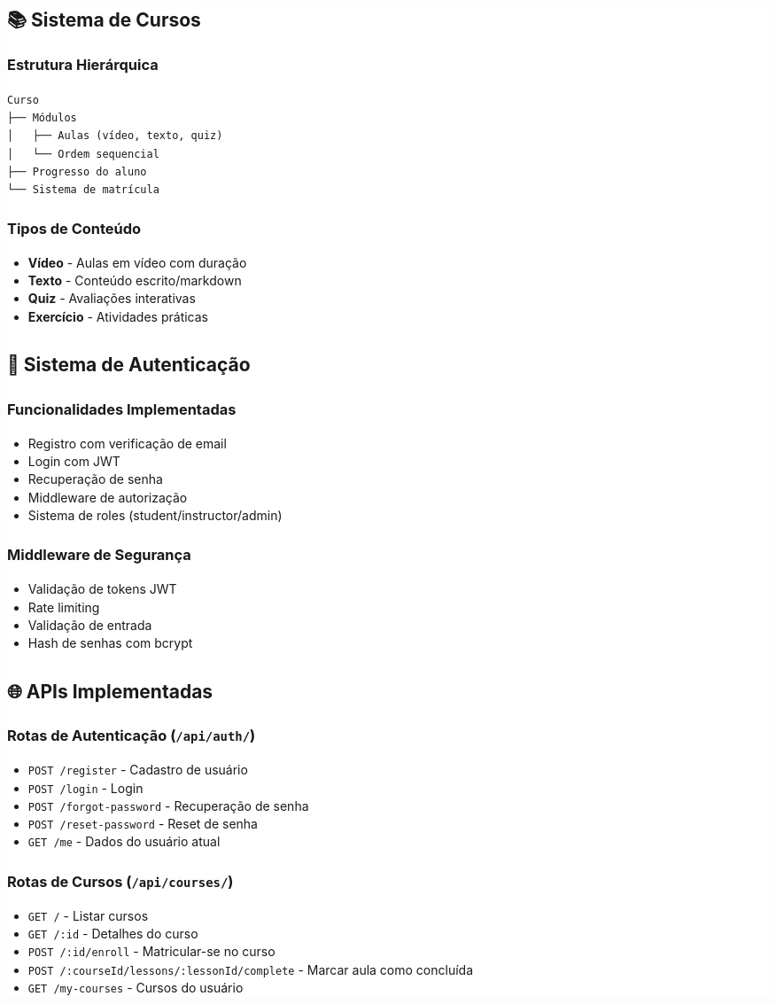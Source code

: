 ## 📚 Sistema de Cursos

### Estrutura Hierárquica
```
Curso
├── Módulos
│   ├── Aulas (vídeo, texto, quiz)
│   └── Ordem sequencial
├── Progresso do aluno
└── Sistema de matrícula
```

### Tipos de Conteúdo
- **Vídeo** - Aulas em vídeo com duração
- **Texto** - Conteúdo escrito/markdown
- **Quiz** - Avaliações interativas
- **Exercício** - Atividades práticas

## 🔐 Sistema de Autenticação

### Funcionalidades Implementadas
- Registro com verificação de email
- Login com JWT
- Recuperação de senha
- Middleware de autorização
- Sistema de roles (student/instructor/admin)

### Middleware de Segurança
- Validação de tokens JWT
- Rate limiting
- Validação de entrada
- Hash de senhas com bcrypt

## 🌐 APIs Implementadas

### Rotas de Autenticação (`/api/auth/`)
- `POST /register` - Cadastro de usuário
- `POST /login` - Login
- `POST /forgot-password` - Recuperação de senha
- `POST /reset-password` - Reset de senha
- `GET /me` - Dados do usuário atual

### Rotas de Cursos (`/api/courses/`)
- `GET /` - Listar cursos
- `GET /:id` - Detalhes do curso
- `POST /:id/enroll` - Matricular-se no curso
- `POST /:courseId/lessons/:lessonId/complete` - Marcar aula como concluída
- `GET /my-courses` - Cursos do usuário
